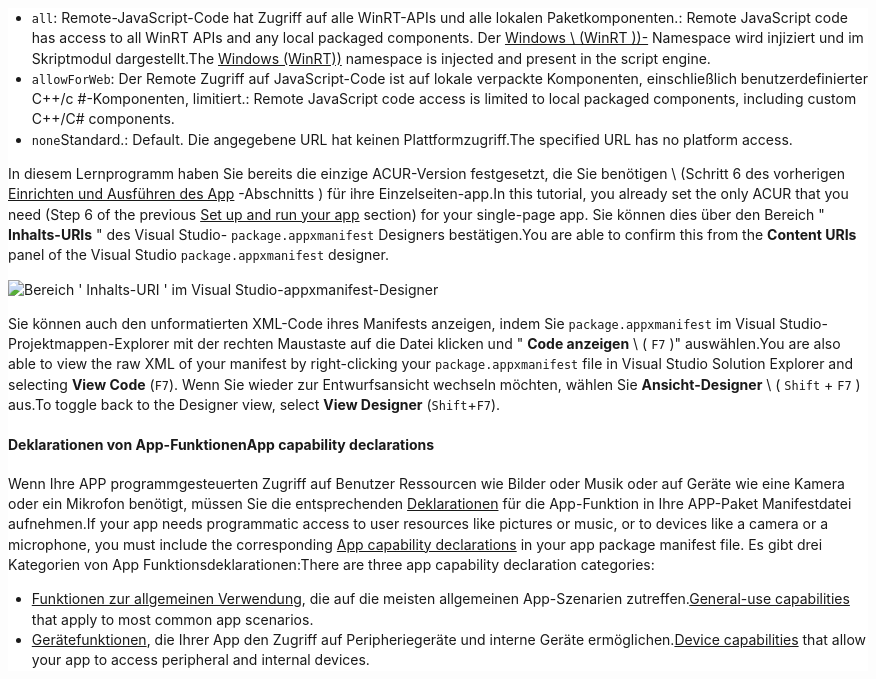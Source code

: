 *   `all`<span data-ttu-id="ef6a7-221">: Remote-JavaScript-Code hat Zugriff auf alle WinRT-APIs und alle lokalen Paketkomponenten.</span><span class="sxs-lookup"><span data-stu-id="ef6a7-221">: Remote JavaScript code has access to all WinRT APIs and any local packaged components.</span></span>  <span data-ttu-id="ef6a7-222">Der [Windows \ (WinRT \))-][UwpApiIndex] Namespace wird injiziert und im Skriptmodul dargestellt.</span><span class="sxs-lookup"><span data-stu-id="ef6a7-222">The [Windows \(WinRT\))][UwpApiIndex] namespace is injected and present in the script engine.</span></span>  
*   `allowForWeb`<span data-ttu-id="ef6a7-223">: Der Remote Zugriff auf JavaScript-Code ist auf lokale verpackte Komponenten, einschließlich benutzerdefinierter C++/c #-Komponenten, limitiert.</span><span class="sxs-lookup"><span data-stu-id="ef6a7-223">: Remote JavaScript code access is limited to local packaged components, including custom C++/C# components.</span></span>  
*   `none`<span data-ttu-id="ef6a7-224">Standard.</span><span class="sxs-lookup"><span data-stu-id="ef6a7-224">: Default.</span></span>  <span data-ttu-id="ef6a7-225">Die angegebene URL hat keinen Plattformzugriff.</span><span class="sxs-lookup"><span data-stu-id="ef6a7-225">The specified URL has no platform access.</span></span>  

<span data-ttu-id="ef6a7-226">In diesem Lernprogramm haben Sie bereits die einzige ACUR-Version festgesetzt, die Sie benötigen \ (Schritt 6 des vorherigen [Einrichten und Ausführen des App](#set-up-and-run-your-universal-windows-app) -Abschnitts \) für ihre Einzelseiten-app.</span><span class="sxs-lookup"><span data-stu-id="ef6a7-226">In this tutorial, you already set the only ACUR that you need \(Step 6 of the previous [Set up and run your app](#set-up-and-run-your-universal-windows-app) section\) for your single-page app.</span></span>  <span data-ttu-id="ef6a7-227">Sie können dies über den Bereich " **Inhalts-URIs** " des Visual Studio- `package.appxmanifest` Designers bestätigen.</span><span class="sxs-lookup"><span data-stu-id="ef6a7-227">You are able to confirm this from the **Content URIs** panel of the Visual Studio `package.appxmanifest` designer.</span></span>  

![Bereich ' Inhalts-URI ' im Visual Studio-appxmanifest-Designer](media/vs-appxmanifest-editor-acurs.png)  

<span data-ttu-id="ef6a7-229">Sie können auch den unformatierten XML-Code ihres Manifests anzeigen, indem Sie `package.appxmanifest` im Visual Studio-Projektmappen-Explorer mit der rechten Maustaste auf die Datei klicken und " **Code anzeigen** \ ( `F7` \)" auswählen.</span><span class="sxs-lookup"><span data-stu-id="ef6a7-229">You are also able to view the raw XML of your manifest by right-clicking your `package.appxmanifest` file in Visual Studio Solution Explorer and selecting **View Code** \(`F7`\).</span></span>  <span data-ttu-id="ef6a7-230">Wenn Sie wieder zur Entwurfsansicht wechseln möchten, wählen Sie **Ansicht-Designer** \ ( `Shift` + `F7` \) aus.</span><span class="sxs-lookup"><span data-stu-id="ef6a7-230">To toggle back to the Designer view, select **View Designer** \(`Shift`+`F7`\).</span></span>  

#### <span data-ttu-id="ef6a7-231">Deklarationen von App-Funktionen</span><span class="sxs-lookup"><span data-stu-id="ef6a7-231">App capability declarations</span></span>  

<span data-ttu-id="ef6a7-232">Wenn Ihre APP programmgesteuerten Zugriff auf Benutzer Ressourcen wie Bilder oder Musik oder auf Geräte wie eine Kamera oder ein Mikrofon benötigt, müssen Sie die entsprechenden [Deklarationen][WindowsUwpPackagingAppCapabilities] für die App-Funktion in Ihre APP-Paket Manifestdatei aufnehmen.</span><span class="sxs-lookup"><span data-stu-id="ef6a7-232">If your app needs programmatic access to user resources like pictures or music, or to devices like a camera or a microphone, you must include the corresponding [App capability declarations][WindowsUwpPackagingAppCapabilities] in your app package manifest file.</span></span>  <span data-ttu-id="ef6a7-233">Es gibt drei Kategorien von App Funktionsdeklarationen:</span><span class="sxs-lookup"><span data-stu-id="ef6a7-233">There are three app capability declaration categories:</span></span>  

*   <span data-ttu-id="ef6a7-234">[Funktionen zur allgemeinen Verwendung][WindowsUwpPackagingAppCapabilitiesGeneralUse], die auf die meisten allgemeinen App-Szenarien zutreffen.</span><span class="sxs-lookup"><span data-stu-id="ef6a7-234">[General-use capabilities][WindowsUwpPackagingAppCapabilitiesGeneralUse] that apply to most common app scenarios.</span></span>  
*   <span data-ttu-id="ef6a7-235">[Gerätefunktionen][WindowsUwpPackagingAppCapabilitiesDevice], die Ihrer App den Zugriff auf Peripheriegeräte und interne Geräte ermöglichen.</span><span class="sxs-lookup"><span data-stu-id="ef6a7-235">[Device capabilities][WindowsUwpPackagingAppCapabilitiesDevice] that allow your app to access peripheral and internal devices.</span></span>  

[PwaGetStarted]: ./get-started.md "Erste Schritte mit Progressive Web-Apps"  
[PwaIndexWindows10]: ./index.md#pwas-on-windows-10-edgehtml "PWAs unter Windows 10 (EdgeHTML) – Progressive Web-Apps unter Windows"  
[DevToolsGuide]: ../devtools-guide.md "Microsoft Edge (EdgeHTML)-Entwickler Tools"  
[DevToolsGuideMicrosoftStoreApp]: ../devtools-guide.md#microsoft-store-app "Microsoft Store-App – Microsoft Edge (EdgeHTML)-Entwickler Tools"  
[DevToolsGuideServiceWorkers]: ../devtools-guide/service-workers.md "Dienstmitarbeiter"  
[DevToolsProtocol01ClientsEdgePreview]: ../devtools-protocol/0.1/clients.md#microsoft-edge-devtools-preview "Microsoft Edge DevTools-Vorschau – DevTools-Protokoll-Clients"  
[DevGuideWhatsNew]: ../dev-guide/whats-new.md "Neuerungen in EdgeHTML"  
[WindowsRuntime]: ../windows-runtime/index.md "Windows-Runtime (WinRT) für JavaScript"  
[WindowRuntimeUsingJavascript]: ../windows-runtime/using-the-windows-runtime-in-javascript.md "Verwenden der Windows-Runtime in JavaScript"  
[ScriptingJsinrtHandlingWinRTEvents]: /scripting/jswinrt/handling-windows-runtime-events-in-javascript "Behandeln von Windows-Runtime-Ereignissen in JavaScript"  
[ScriptingJsinrtUsingWinRT]: /scripting/jswinrt/using-windows-runtime-asynchronous-methods "Verwenden von asynchronen Windows-Runtime-Methoden"  
[ScriptingJsinrtUsingWinRTCasingConventions]:  /scripting/jswinrt/using-the-windows-runtime-in-javascript#casing-conventions-with-windows-runtime-features "Konventionen für die Groß-/Kleinschreibung mit Windows-Runtime-Features – verwenden der Windows-Runtime in JavaScript"  
[UwpApiIndex]: /uwp/api/index "Windows UWP-Namespaces"  
[UwpApiWindowsUiPopups]: /uwp/api/windows.ui.popups "Windows. UI. Popups-Namespace"  
[UwpApiWindowsUiWebuiWebapplicationActivated]: /uwp/api/windows.ui.webui.webuiapplication.activated "WebUIApplication. Activated-Ereignis"  
[UwpExtensionSdkDeviceFamiliesOverview]: /uwp/extension-sdks/device-families-overview "Übersicht über Gerätefamilien"  
[UwpSchemasAppxpackageUapmanifestschemaGeneratePackageManifest]: /uwp/schemas/appxpackage/uapmanifestschema/generate-package-manifest "So generiert Visual Studio ein App-Paketmanifest"  
[WindowsUWPIndex]: /windows/uwp/index "Dokumentation zur universellen Windows-Plattform"  
[WindowsUWPGetStartedGuide]: /windows/uwp/get-started/universal-application-platform-guide "Was ist eine APP für die universelle Windows-Plattform (UWP)?"  
[WindowsUWPGetStartedEnable]: /windows/uwp/get-started/enable-your-device-for-development "Aktivieren Ihres Geräts für die Entwicklung"  
[WindowsUwpSecurityIndex]: /windows/uwp/security/index "Sicherheits"  
[WindowsUwpPublishAccountTypesLocationsFees]: /windows/uwp/publish/account-types-locations-and-fees "Kontotypen, Standorte und Gebühren"  
[WindowsUwpPackagingAppCapabilitiesSpecialRestricted]: /windows/uwp/packaging/app-capability-declarations#special-and-restricted-capabilities "Eingeschränkte Funktionen"  
[WindowsUwpPackagingAppCapabilitiesDevice]: /windows/uwp/packaging/app-capability-declarations#device-capabilities "Gerätefunktionen"  
[WindowsUwpPackagingAppCapabilitiesGeneralUse]: /windows/uwp/packaging/app-capability-declarations#general-use-capabilities "Funktionen zur allgemeinen Nutzung"  
[WindowsUwpPackagingAppCapabilities]: /windows/uwp/packaging/app-capability-declarations "App-Funktionsdeklarationen"  
[BingResultsWindows10Settings]: https://binged.it/2lOGSH0 "Windows 10-Einstellungen – Bing"  
[GithubWinjsWinjs]: https://github.com/winjs/winjs "winjs/winjs | GitHub"  
[MicrosoftDeveloperStorePublishApps]: https://developer.microsoft.com/store/publish-apps/index "Veröffentlichen von Windows-apps und-spielen"  
[MicrosoftDeveloperWindowsApps]: https://developer.microsoft.com/windows/apps/index "Dokumentation zur universellen Windows-Plattform"  
[MicrosoftDeveloperWindowsAppsDesign]: https://developer.microsoft.com/windows/apps/design/index "Entwerfen und Codieren von Windows-apps"  
[MicrosoftDeveloperWindowsAppsDevelop]: https://developer.microsoft.com/windows/apps/develop/index "Entwickeln von UWP-apps"  
[MicrosoftDeveloperWindowsAppsGetStarted]: https://developer.microsoft.com/windows/apps/getstarted/index "Erste Schritte mit Windows 10-apps"  
[MicrosoftDeveloperWindowsSamples]: https://developer.microsoft.com/windows/samples "Code Beispiele"  
[MicrosoftStoreEdgeDevtoolsPreview]: https://www.microsoft.com/store/p/microsoft-edge-devtools-preview/9mzbfrmz0mnj "Microsoft Edge devtools Preview"  
[MicrosoftSupportWindowsAppPermissions]: https://support.microsoft.com/help/10557/windows-10-app-permissions "App-Berechtigungen"  
[MicrosoftVisualStudioDownloads]: https://visualstudio.microsoft.com/downloads "Downloads"  
[MicrosoftVisualStudioPreview]: https://visualstudio.microsoft.com/vs/preview "Visual Studio Preview"  
[PreviousVSDownloads]: https://visualstudio.microsoft.com/vs/older-downloads/ "Visual Studio-Downloads"